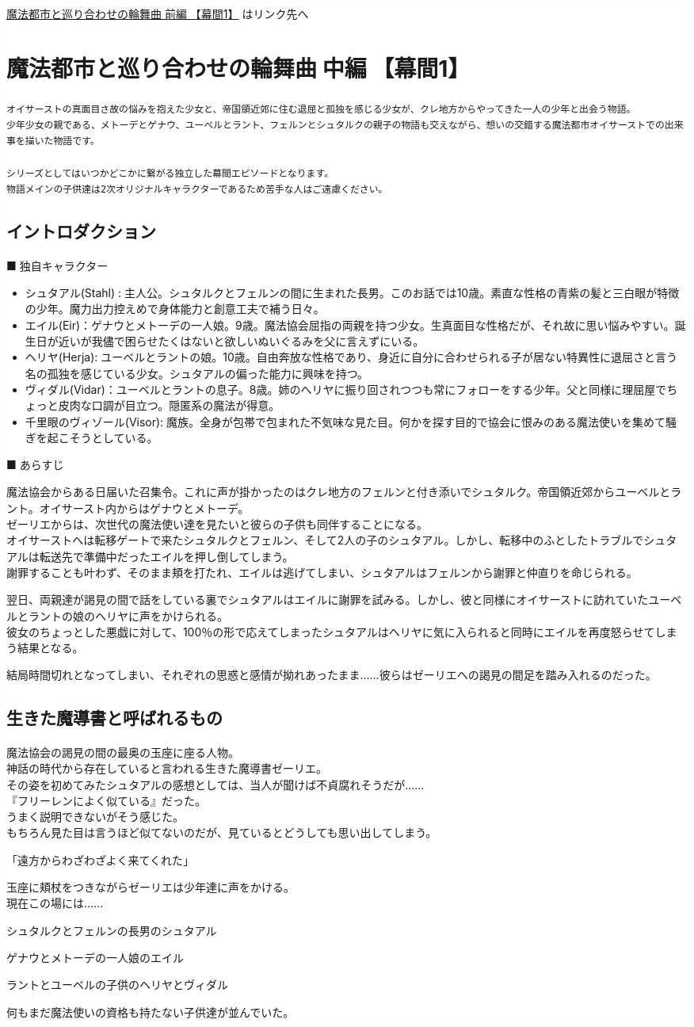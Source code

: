 [ 魔法都市と巡り合わせの輪舞曲 前編 【幕間1】](../PathToStahl/10_魔法都市と巡り合わせの輪舞曲_前.md) はリンク先へ  

# 魔法都市と巡り合わせの輪舞曲 中編 【幕間1】  

```  
オイサーストの真面目さ故の悩みを抱えた少女と、帝国領近郊に住む退屈と孤独を感じる少女が、クレ地方からやってきた一人の少年と出会う物語。  
少年少女の親である、メトーデとゲナウ、ユーベルとラント、フェルンとシュタルクの親子の物語も交えながら、想いの交錯する魔法都市オイサーストでの出来事を描いた物語です。  

シリーズとしてはいつかどこかに繋がる独立した幕間エピソードとなります。  
物語メインの子供達は2次オリジナルキャラクターであるため苦手な人はご遠慮ください。  
```  

## イントロダクション  
■ 独自キャラクター  

- シュタアル(Stahl) : 主人公。シュタルクとフェルンの間に生まれた長男。このお話では10歳。素直な性格の青紫の髪と三白眼が特徴の少年。魔力出力控えめで身体能力と創意工夫で補う日々。  
- エイル(Eir)：ゲナウとメトーデの一人娘。9歳。魔法協会屈指の両親を持つ少女。生真面目な性格だが、それ故に思い悩みやすい。誕生日が近いが我儘で困らせたくはないと欲しいぬいぐるみを父に言えずにいる。  
- ヘリヤ(Herja): ユーベルとラントの娘。10歳。自由奔放な性格であり、身近に自分に合わせられる子が居ない特異性に退屈さと言う名の孤独を感じている少女。シュタアルの偏った能力に興味を持つ。  
- ヴィダル(Vidar)：ユーベルとラントの息子。8歳。姉のへリヤに振り回されつつも常にフォローをする少年。父と同様に理屈屋でちょっと皮肉な口調が目立つ。隠匿系の魔法が得意。  
- 千里眼のヴィゾール(Visor): 魔族。全身が包帯で包まれた不気味な見た目。何かを探す目的で協会に恨みのある魔法使いを集めて騒ぎを起こそうとしている。  

■ あらすじ  

魔法協会からある日届いた召集令。これに声が掛かったのはクレ地方のフェルンと付き添いでシュタルク。帝国領近郊からユーベルとラント。オイサースト内からはゲナウとメトーデ。  
ゼーリエからは、次世代の魔法使い達を見たいと彼らの子供も同伴することになる。  
オイサーストへは転移ゲートで来たシュタルクとフェルン、そして2人の子のシュタアル。しかし、転移中のふとしたトラブルでシュタアルは転送先で準備中だったエイルを押し倒してしまう。  
謝罪することも叶わず、そのまま頬を打たれ、エイルは逃げてしまい、シュタアルはフェルンから謝罪と仲直りを命じられる。  

翌日、両親達が謁見の間で話をしている裏でシュタアルはエイルに謝罪を試みる。しかし、彼と同様にオイサーストに訪れていたユーベルとラントの娘のヘリヤに声をかけられる。  
彼女のちょっとした悪戯に対して、100％の形で応えてしまったシュタアルはヘリヤに気に入られると同時にエイルを再度怒らせてしまう結果となる。  

結局時間切れとなってしまい、それぞれの思惑と感情が拗れあったまま……彼らはゼーリエへの謁見の間足を踏み入れるのだった。  

## 生きた魔導書と呼ばれるもの  

魔法協会の謁見の間の最奥の玉座に座る人物。  
神話の時代から存在していると言われる生きた魔導書ゼーリエ。  
その姿を初めてみたシュタアルの感想としては、当人が聞けば不貞腐れそうだが……  
『フリーレンによく似ている』だった。  
うまく説明できないがそう感じた。  
もちろん見た目は言うほど似てないのだが、見ているとどうしても思い出してしまう。  

「遠方からわざわざよく来てくれた」  

玉座に頬杖をつきながらゼーリエは少年達に声をかける。  
現在この場には……  

シュタルクとフェルンの長男のシュタアル  

ゲナウとメトーデの一人娘のエイル  

ラントとユーベルの子供のヘリヤとヴィダル  

何もまだ魔法使いの資格も持たない子供達が並んでいた。  
